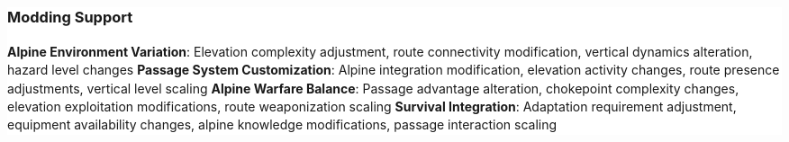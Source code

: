 ### Modding Support
**Alpine Environment Variation**: Elevation complexity adjustment, route connectivity modification, vertical dynamics alteration, hazard level changes
**Passage System Customization**: Alpine integration modification, elevation activity changes, route presence adjustments, vertical level scaling
**Alpine Warfare Balance**: Passage advantage alteration, chokepoint complexity changes, elevation exploitation modifications, route weaponization scaling
**Survival Integration**: Adaptation requirement adjustment, equipment availability changes, alpine knowledge modifications, passage interaction scaling
